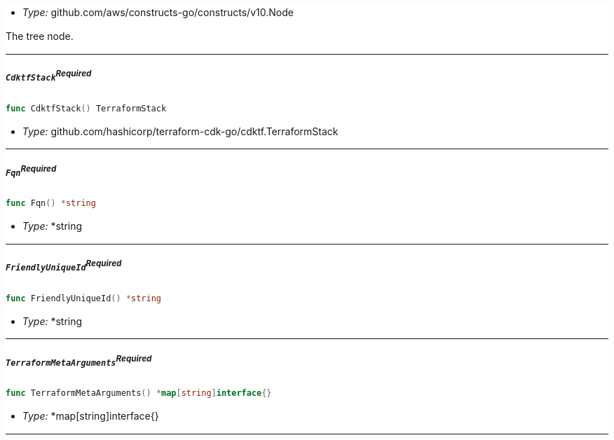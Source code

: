 - *Type:* github.com/aws/constructs-go/constructs/v10.Node

The tree node.

---

##### `CdktfStack`<sup>Required</sup> <a name="CdktfStack" id="@cdktf/provider-mongodbatlas.dataMongodbatlasPrivatelinkEndpointsServiceServerless.DataMongodbatlasPrivatelinkEndpointsServiceServerless.property.cdktfStack"></a>

```go
func CdktfStack() TerraformStack
```

- *Type:* github.com/hashicorp/terraform-cdk-go/cdktf.TerraformStack

---

##### `Fqn`<sup>Required</sup> <a name="Fqn" id="@cdktf/provider-mongodbatlas.dataMongodbatlasPrivatelinkEndpointsServiceServerless.DataMongodbatlasPrivatelinkEndpointsServiceServerless.property.fqn"></a>

```go
func Fqn() *string
```

- *Type:* *string

---

##### `FriendlyUniqueId`<sup>Required</sup> <a name="FriendlyUniqueId" id="@cdktf/provider-mongodbatlas.dataMongodbatlasPrivatelinkEndpointsServiceServerless.DataMongodbatlasPrivatelinkEndpointsServiceServerless.property.friendlyUniqueId"></a>

```go
func FriendlyUniqueId() *string
```

- *Type:* *string

---

##### `TerraformMetaArguments`<sup>Required</sup> <a name="TerraformMetaArguments" id="@cdktf/provider-mongodbatlas.dataMongodbatlasPrivatelinkEndpointsServiceServerless.DataMongodbatlasPrivatelinkEndpointsServiceServerless.property.terraformMetaArguments"></a>

```go
func TerraformMetaArguments() *map[string]interface{}
```

- *Type:* *map[string]interface{}

---
